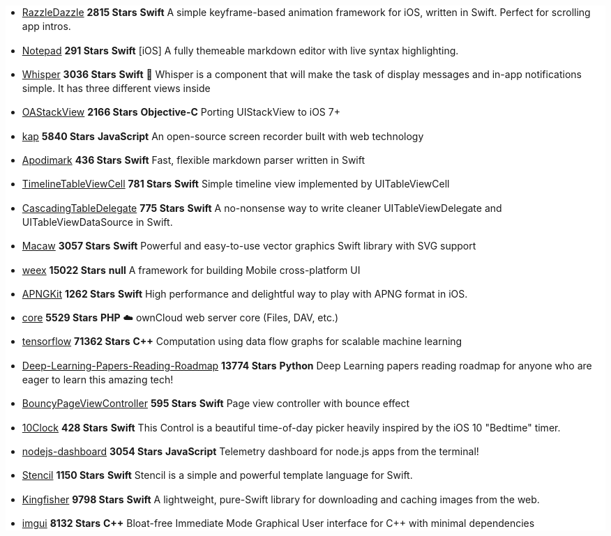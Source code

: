 - [RazzleDazzle](https://github.com/IFTTT/RazzleDazzle) **2815 Stars** **Swift** A simple keyframe-based animation framework for iOS, written in Swift. Perfect for scrolling app intros.

- [Notepad](https://github.com/ruddfawcett/Notepad) **291 Stars** **Swift** [iOS] A fully themeable markdown editor with live syntax highlighting.

- [Whisper](https://github.com/hyperoslo/Whisper) **3036 Stars** **Swift** :mega: Whisper is a component that will make the task of display messages and in-app notifications simple. It has three different views inside

- [OAStackView](https://github.com/nsomar/OAStackView) **2166 Stars** **Objective-C** Porting UIStackView to iOS 7+

- [kap](https://github.com/wulkano/kap) **5840 Stars** **JavaScript** An open-source screen recorder built with web technology

- [Apodimark](https://github.com/loiclec/Apodimark) **436 Stars** **Swift** Fast, flexible markdown parser written in Swift

- [TimelineTableViewCell](https://github.com/kf99916/TimelineTableViewCell) **781 Stars** **Swift** Simple timeline view implemented by UITableViewCell

- [CascadingTableDelegate](https://github.com/edopelawi/CascadingTableDelegate) **775 Stars** **Swift** A no-nonsense way to write cleaner UITableViewDelegate and UITableViewDataSource in Swift.

- [Macaw](https://github.com/exyte/Macaw) **3057 Stars** **Swift** Powerful and easy-to-use vector graphics Swift library with SVG support

- [weex](https://github.com/alibaba/weex) **15022 Stars** **null** A framework for building Mobile cross-platform UI

- [APNGKit](https://github.com/onevcat/APNGKit) **1262 Stars** **Swift** High performance and delightful way to play with APNG format in iOS.

- [core](https://github.com/owncloud/core) **5529 Stars** **PHP** :cloud: ownCloud web server core (Files, DAV, etc.)

- [tensorflow](https://github.com/tensorflow/tensorflow) **71362 Stars** **C++** Computation using data flow graphs for scalable machine learning

- [Deep-Learning-Papers-Reading-Roadmap](https://github.com/songrotek/Deep-Learning-Papers-Reading-Roadmap) **13774 Stars** **Python** Deep Learning papers reading roadmap for anyone who are eager to learn this amazing tech!

- [BouncyPageViewController](https://github.com/BohdanOrlov/BouncyPageViewController) **595 Stars** **Swift** Page view controller with bounce effect

- [10Clock](https://github.com/joedaniels29/10Clock) **428 Stars** **Swift** This Control is a beautiful time-of-day picker heavily inspired by the iOS 10 "Bedtime" timer.

- [nodejs-dashboard](https://github.com/FormidableLabs/nodejs-dashboard) **3054 Stars** **JavaScript**  Telemetry dashboard for node.js apps from the terminal!

- [Stencil](https://github.com/kylef/Stencil) **1150 Stars** **Swift** Stencil is a simple and powerful template language for Swift.

- [Kingfisher](https://github.com/onevcat/Kingfisher) **9798 Stars** **Swift** A lightweight, pure-Swift library for downloading and caching images from the web.

- [imgui](https://github.com/ocornut/imgui) **8132 Stars** **C++** Bloat-free Immediate Mode Graphical User interface for C++ with minimal dependencies
